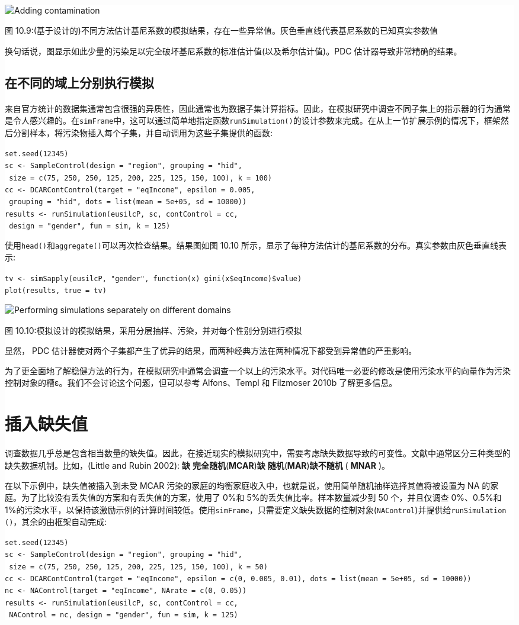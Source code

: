 ![Adding contamination](Images/B05113_10_09.jpg)

图 10.9:(基于设计的)不同方法估计基尼系数的模拟结果，存在一些异常值。灰色垂直线代表基尼系数的已知真实参数值

换句话说，图显示如此少量的污染足以完全破坏基尼系数的标准估计值(以及希尔估计值)。PDC 估计器导致非常精确的结果。

## 在不同的域上分别执行模拟

来自官方统计的数据集通常包含很强的异质性，因此通常也为数据子集计算指标。因此，在模拟研究中调查不同子集上的指示器的行为通常是令人感兴趣的。在`simFrame`中，这可以通过简单地指定函数`runSimulation()`的设计参数来完成。在从上一节扩展示例的情况下，框架然后分割样本，将污染物插入每个子集，并自动调用为这些子集提供的函数:

```
set.seed(12345)
sc <- SampleControl(design = "region", grouping = "hid",
 size = c(75, 250, 250, 125, 200, 225, 125, 150, 100), k = 100)
cc <- DCARContControl(target = "eqIncome", epsilon = 0.005,
 grouping = "hid", dots = list(mean = 5e+05, sd = 10000))
results <- runSimulation(eusilcP, sc, contControl = cc,
 design = "gender", fun = sim, k = 125)

```

使用`head()`和`aggregate()`可以再次检查结果。结果图如图 10.10 所示，显示了每种方法估计的基尼系数的分布。真实参数由灰色垂直线表示:

```
tv <- simSapply(eusilcP, "gender", function(x) gini(x$eqIncome)$value)
plot(results, true = tv)

```

![Performing simulations separately on different domains](Images/B05113_10_10.jpg)

图 10.10:模拟设计的模拟结果，采用分层抽样、污染，并对每个性别分别进行模拟

显然， PDC 估计器使对两个子集都产生了优异的结果，而两种经典方法在两种情况下都受到异常值的严重影响。

为了更全面地了解稳健方法的行为，在模拟研究中通常会调查一个以上的污染水平。对代码唯一必要的修改是使用污染水平的向量作为污染控制对象的槽ε。我们不会讨论这个问题，但可以参考 Alfons、Templ 和 Filzmoser 2010b 了解更多信息。

<title>Unknown</title>  <link href="../stylesheet.css" rel="stylesheet" type="text/css"> <link href="../page_styles.css" rel="stylesheet" type="text/css">

# 插入缺失值

调查数据几乎总是包含相当数量的缺失值。因此，在接近现实的模拟研究中，需要考虑缺失数据导致的可变性。文献中通常区分三种类型的缺失数据机制。比如，(Little and Rubin 2002): **缺** **完全随机**(**MCAR**)**缺** **随机**(**MAR**)**缺不随机** ( **MNAR** )。

在以下示例中，缺失值被插入到未受 MCAR 污染的家庭的均衡家庭收入中，也就是说，使用简单随机抽样选择其值将被设置为 NA 的家庭。为了比较没有丢失值的方案和有丢失值的方案，使用了 0%和 5%的丢失值比率。样本数量减少到 50 个，并且仅调查 0%、0.5%和 1%的污染水平，以保持该激励示例的计算时间较低。使用`simFrame`，只需要定义缺失数据的控制对象(`NAControl`)并提供给`runSimulation()`，其余的由框架自动完成:

```
set.seed(12345)
sc <- SampleControl(design = "region", grouping = "hid",
 size = c(75, 250, 250, 125, 200, 225, 125, 150, 100), k = 50)
cc <- DCARContControl(target = "eqIncome", epsilon = c(0, 0.005, 0.01), dots = list(mean = 5e+05, sd = 10000))
nc <- NAControl(target = "eqIncome", NArate = c(0, 0.05))
results <- runSimulation(eusilcP, sc, contControl = cc,
 NAControl = nc, design = "gender", fun = sim, k = 125)

```
